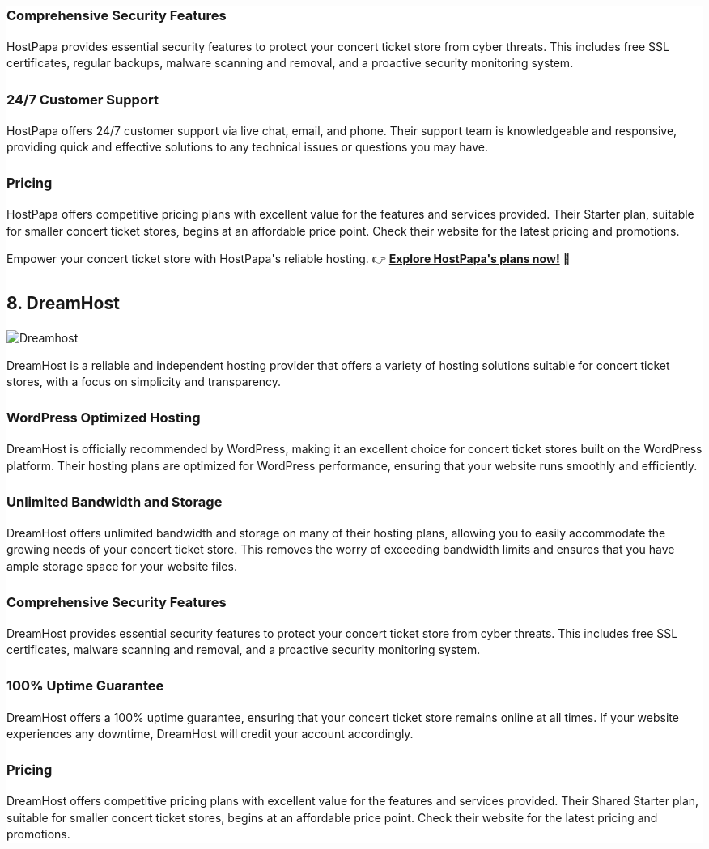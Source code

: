 ### Comprehensive Security Features
HostPapa provides essential security features to protect your concert ticket store from cyber threats. This includes free SSL certificates, regular backups, malware scanning and removal, and a proactive security monitoring system.

### 24/7 Customer Support
HostPapa offers 24/7 customer support via live chat, email, and phone. Their support team is knowledgeable and responsive, providing quick and effective solutions to any technical issues or questions you may have.

### Pricing
HostPapa offers competitive pricing plans with excellent value for the features and services provided. Their Starter plan, suitable for smaller concert ticket stores, begins at an affordable price point. Check their website for the latest pricing and promotions.

Empower your concert ticket store with HostPapa's reliable hosting. 👉 [**Explore HostPapa's plans now!**](https://snipitx.com/hostpapa-jy) 🚀

## 8. DreamHost

![Dreamhost](https://i.imgur.com/rXIg8ip.jpeg "Dreamhost Hosting")

DreamHost is a reliable and independent hosting provider that offers a variety of hosting solutions suitable for concert ticket stores, with a focus on simplicity and transparency.

### WordPress Optimized Hosting
DreamHost is officially recommended by WordPress, making it an excellent choice for concert ticket stores built on the WordPress platform. Their hosting plans are optimized for WordPress performance, ensuring that your website runs smoothly and efficiently.

### Unlimited Bandwidth and Storage
DreamHost offers unlimited bandwidth and storage on many of their hosting plans, allowing you to easily accommodate the growing needs of your concert ticket store. This removes the worry of exceeding bandwidth limits and ensures that you have ample storage space for your website files.

### Comprehensive Security Features
DreamHost provides essential security features to protect your concert ticket store from cyber threats. This includes free SSL certificates, malware scanning and removal, and a proactive security monitoring system.

### 100% Uptime Guarantee
DreamHost offers a 100% uptime guarantee, ensuring that your concert ticket store remains online at all times. If your website experiences any downtime, DreamHost will credit your account accordingly.

### Pricing
DreamHost offers competitive pricing plans with excellent value for the features and services provided. Their Shared Starter plan, suitable for smaller concert ticket stores, begins at an affordable price point. Check their website for the latest pricing and promotions.
